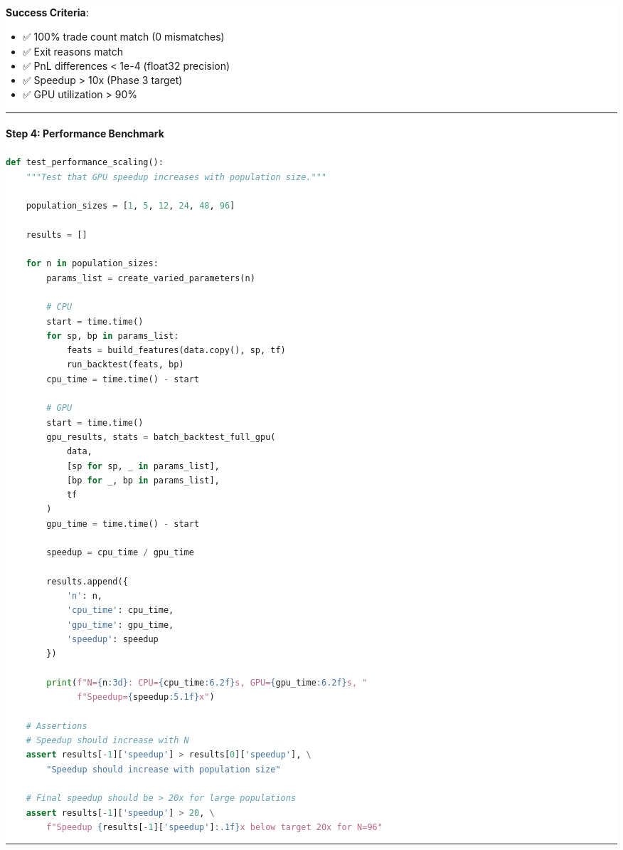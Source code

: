 **Success Criteria**:
- ✅ 100% trade count match (0 mismatches)
- ✅ Exit reasons match
- ✅ PnL differences < 1e-4 (float32 precision)
- ✅ Speedup > 10x (Phase 3 target)
- ✅ GPU utilization > 90%

---

#### Step 4: Performance Benchmark

```python
def test_performance_scaling():
    """Test that GPU speedup increases with population size."""
    
    population_sizes = [1, 5, 12, 24, 48, 96]
    
    results = []
    
    for n in population_sizes:
        params_list = create_varied_parameters(n)
        
        # CPU
        start = time.time()
        for sp, bp in params_list:
            feats = build_features(data.copy(), sp, tf)
            run_backtest(feats, bp)
        cpu_time = time.time() - start
        
        # GPU
        start = time.time()
        gpu_results, stats = batch_backtest_full_gpu(
            data,
            [sp for sp, _ in params_list],
            [bp for _, bp in params_list],
            tf
        )
        gpu_time = time.time() - start
        
        speedup = cpu_time / gpu_time
        
        results.append({
            'n': n,
            'cpu_time': cpu_time,
            'gpu_time': gpu_time,
            'speedup': speedup
        })
        
        print(f"N={n:3d}: CPU={cpu_time:6.2f}s, GPU={gpu_time:6.2f}s, "
              f"Speedup={speedup:5.1f}x")
    
    # Assertions
    # Speedup should increase with N
    assert results[-1]['speedup'] > results[0]['speedup'], \
        "Speedup should increase with population size"
    
    # Final speedup should be > 20x for large populations
    assert results[-1]['speedup'] > 20, \
        f"Speedup {results[-1]['speedup']:.1f}x below target 20x for N=96"
```

---